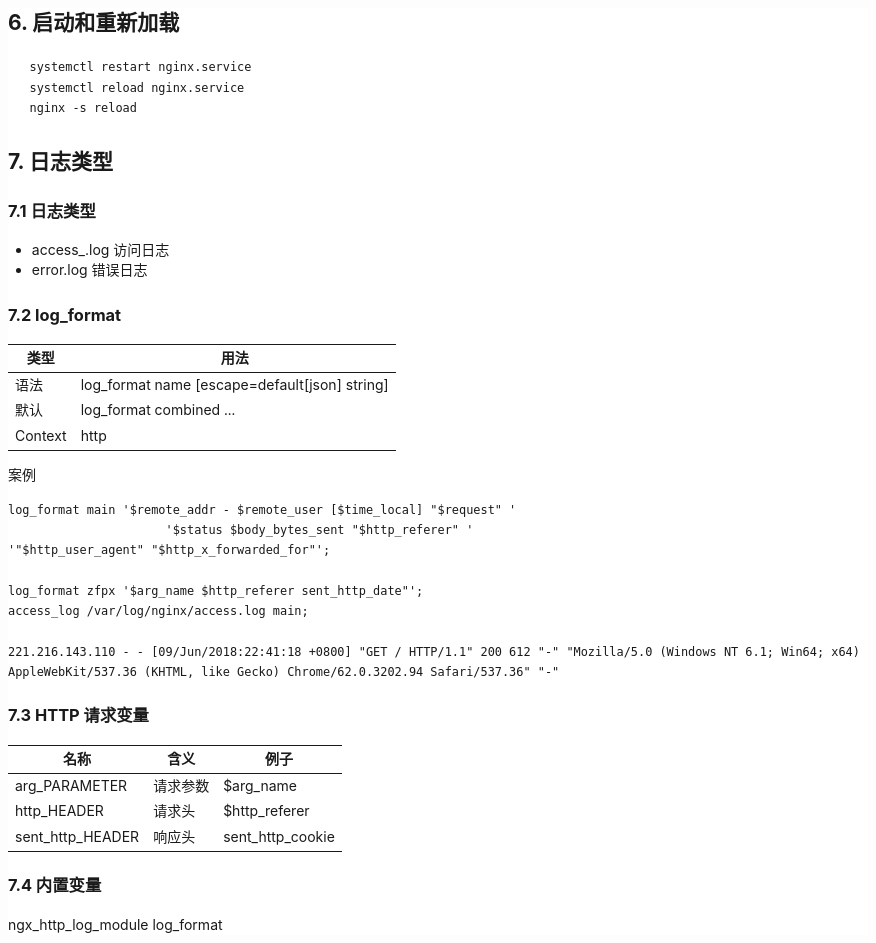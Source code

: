 ## 6. 启动和重新加载

```
   systemctl restart nginx.service
   systemctl reload nginx.service
   nginx -s reload
```

## 7. 日志类型

### 7.1 日志类型

- access\_.log 访问日志
- error.log 错误日志

### 7.2 log_format

| 类型    | 用法                                          |
| ------- | --------------------------------------------- |
| 语法    | log_format name [escape=default[json] string] |
| 默认    | log_format combined ...                       |
| Context | http                                          |

案例

```
log_format main '$remote_addr - $remote_user [$time_local] "$request" '
                      '$status $body_bytes_sent "$http_referer" '
'"$http_user_agent" "$http_x_forwarded_for"';

log_format zfpx '$arg_name $http_referer sent_http_date"';
access_log /var/log/nginx/access.log main;

221.216.143.110 - - [09/Jun/2018:22:41:18 +0800] "GET / HTTP/1.1" 200 612 "-" "Mozilla/5.0 (Windows NT 6.1; Win64; x64) AppleWebKit/537.36 (KHTML, like Gecko) Chrome/62.0.3202.94 Safari/537.36" "-"
```

### 7.3 HTTP 请求变量

| 名称             | 含义     | 例子             |
| ---------------- | -------- | ---------------- |
| arg_PARAMETER    | 请求参数 | \$arg_name       |
| http_HEADER      | 请求头   | \$http_referer   |
| sent_http_HEADER | 响应头   | sent_http_cookie |

### 7.4 内置变量

ngx_http_log_module log_format
